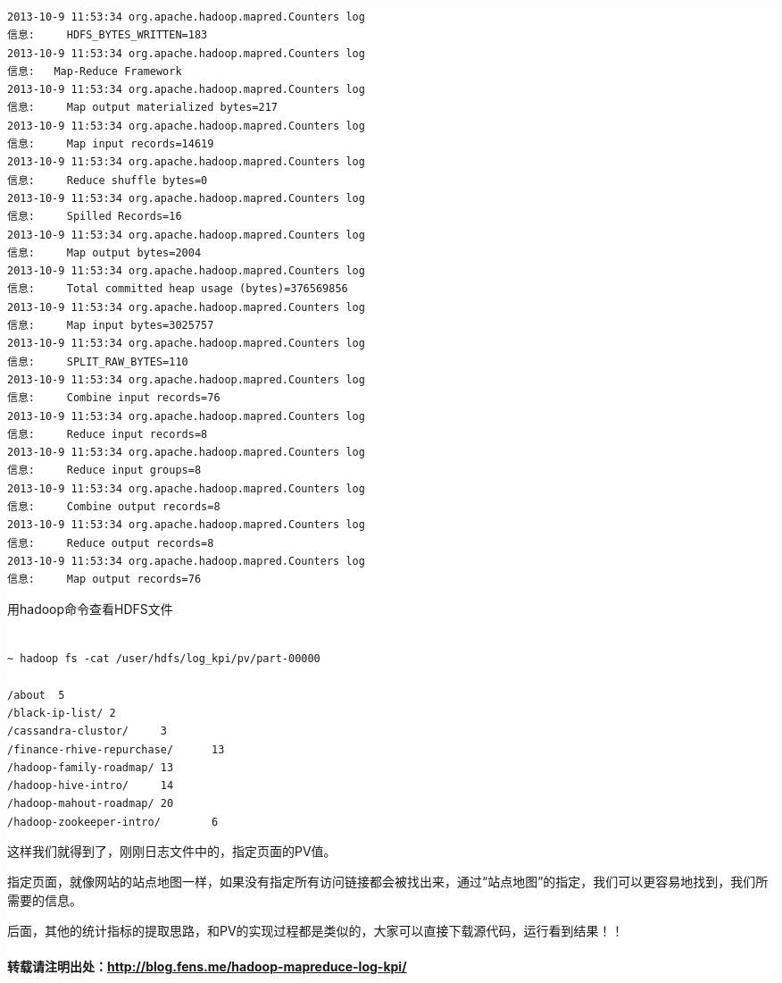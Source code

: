 ```{bash}
2013-10-9 11:53:34 org.apache.hadoop.mapred.Counters log
信息:     HDFS_BYTES_WRITTEN=183
2013-10-9 11:53:34 org.apache.hadoop.mapred.Counters log
信息:   Map-Reduce Framework
2013-10-9 11:53:34 org.apache.hadoop.mapred.Counters log
信息:     Map output materialized bytes=217
2013-10-9 11:53:34 org.apache.hadoop.mapred.Counters log
信息:     Map input records=14619
2013-10-9 11:53:34 org.apache.hadoop.mapred.Counters log
信息:     Reduce shuffle bytes=0
2013-10-9 11:53:34 org.apache.hadoop.mapred.Counters log
信息:     Spilled Records=16
2013-10-9 11:53:34 org.apache.hadoop.mapred.Counters log
信息:     Map output bytes=2004
2013-10-9 11:53:34 org.apache.hadoop.mapred.Counters log
信息:     Total committed heap usage (bytes)=376569856
2013-10-9 11:53:34 org.apache.hadoop.mapred.Counters log
信息:     Map input bytes=3025757
2013-10-9 11:53:34 org.apache.hadoop.mapred.Counters log
信息:     SPLIT_RAW_BYTES=110
2013-10-9 11:53:34 org.apache.hadoop.mapred.Counters log
信息:     Combine input records=76
2013-10-9 11:53:34 org.apache.hadoop.mapred.Counters log
信息:     Reduce input records=8
2013-10-9 11:53:34 org.apache.hadoop.mapred.Counters log
信息:     Reduce input groups=8
2013-10-9 11:53:34 org.apache.hadoop.mapred.Counters log
信息:     Combine output records=8
2013-10-9 11:53:34 org.apache.hadoop.mapred.Counters log
信息:     Reduce output records=8
2013-10-9 11:53:34 org.apache.hadoop.mapred.Counters log
信息:     Map output records=76
```

用hadoop命令查看HDFS文件

```{bash}

~ hadoop fs -cat /user/hdfs/log_kpi/pv/part-00000

/about  5
/black-ip-list/ 2
/cassandra-clustor/     3
/finance-rhive-repurchase/      13
/hadoop-family-roadmap/ 13
/hadoop-hive-intro/     14
/hadoop-mahout-roadmap/ 20
/hadoop-zookeeper-intro/        6
```

这样我们就得到了，刚刚日志文件中的，指定页面的PV值。

指定页面，就像网站的站点地图一样，如果没有指定所有访问链接都会被找出来，通过“站点地图”的指定，我们可以更容易地找到，我们所需要的信息。

后面，其他的统计指标的提取思路，和PV的实现过程都是类似的，大家可以直接下载源代码，运行看到结果！！

#### 转载请注明出处：http://blog.fens.me/hadoop-mapreduce-log-kpi/

